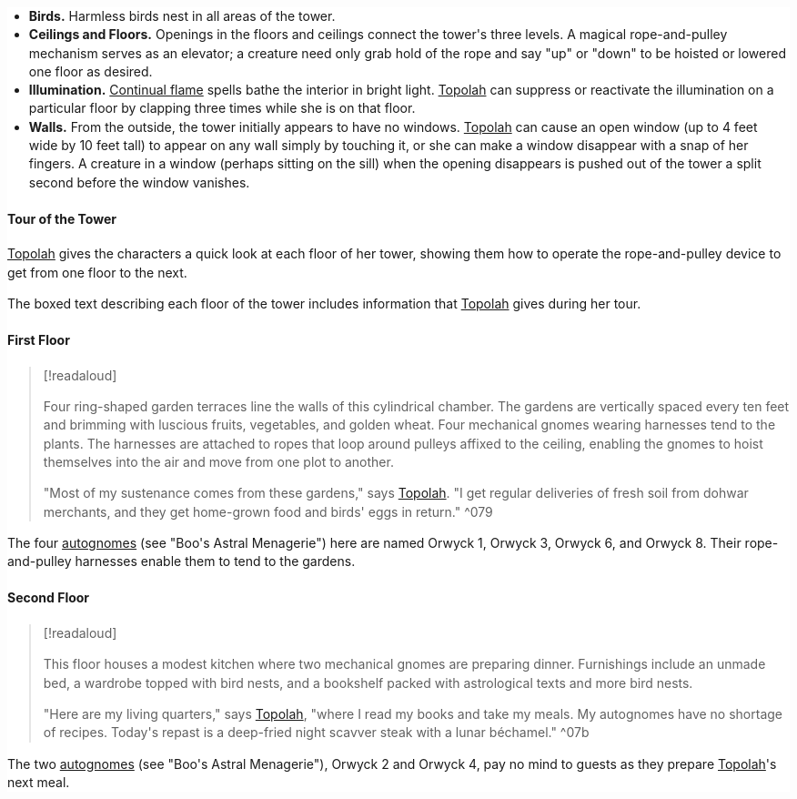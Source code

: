 - **Birds.** Harmless birds nest in all areas of the tower.  
- **Ceilings and Floors.** Openings in the floors and ceilings connect the tower's three levels. A magical rope-and-pulley mechanism serves as an elevator; a creature need only grab hold of the rope and say "up" or "down" to be hoisted or lowered one floor as desired.  
- **Illumination.** [Continual flame](/CLI/spells/continual-flame.md) spells bathe the interior in bright light. [Topolah](/CLI/bestiary/npc/topolah-lox.md) can suppress or reactivate the illumination on a particular floor by clapping three times while she is on that floor.  
- **Walls.** From the outside, the tower initially appears to have no windows. [Topolah](/CLI/bestiary/npc/topolah-lox.md) can cause an open window (up to 4 feet wide by 10 feet tall) to appear on any wall simply by touching it, or she can make a window disappear with a snap of her fingers. A creature in a window (perhaps sitting on the sill) when the opening disappears is pushed out of the tower a split second before the window vanishes.  

#### Tour of the Tower

[Topolah](/CLI/bestiary/npc/topolah-lox.md) gives the characters a quick look at each floor of her tower, showing them how to operate the rope-and-pulley device to get from one floor to the next.

The boxed text describing each floor of the tower includes information that [Topolah](/CLI/bestiary/npc/topolah-lox.md) gives during her tour.

#### First Floor

> [!readaloud] 
> 
> Four ring-shaped garden terraces line the walls of this cylindrical chamber. The gardens are vertically spaced every ten feet and brimming with luscious fruits, vegetables, and golden wheat. Four mechanical gnomes wearing harnesses tend to the plants. The harnesses are attached to ropes that loop around pulleys affixed to the ceiling, enabling the gnomes to hoist themselves into the air and move from one plot to another.
> 
> "Most of my sustenance comes from these gardens," says [Topolah](/CLI/bestiary/npc/topolah-lox.md). "I get regular deliveries of fresh soil from dohwar merchants, and they get home-grown food and birds' eggs in return."
^079

The four [autognomes](/CLI/bestiary/construct/autognome-bam.md) (see "Boo's Astral Menagerie") here are named Orwyck 1, Orwyck 3, Orwyck 6, and Orwyck 8. Their rope-and-pulley harnesses enable them to tend to the gardens.

#### Second Floor

> [!readaloud] 
> 
> This floor houses a modest kitchen where two mechanical gnomes are preparing dinner. Furnishings include an unmade bed, a wardrobe topped with bird nests, and a bookshelf packed with astrological texts and more bird nests.
> 
> "Here are my living quarters," says [Topolah](/CLI/bestiary/npc/topolah-lox.md), "where I read my books and take my meals. My autognomes have no shortage of recipes. Today's repast is a deep-fried night scavver steak with a lunar béchamel."
^07b

The two [autognomes](/CLI/bestiary/construct/autognome-bam.md) (see "Boo's Astral Menagerie"), Orwyck 2 and Orwyck 4, pay no mind to guests as they prepare [Topolah](/CLI/bestiary/npc/topolah-lox.md)'s next meal.

